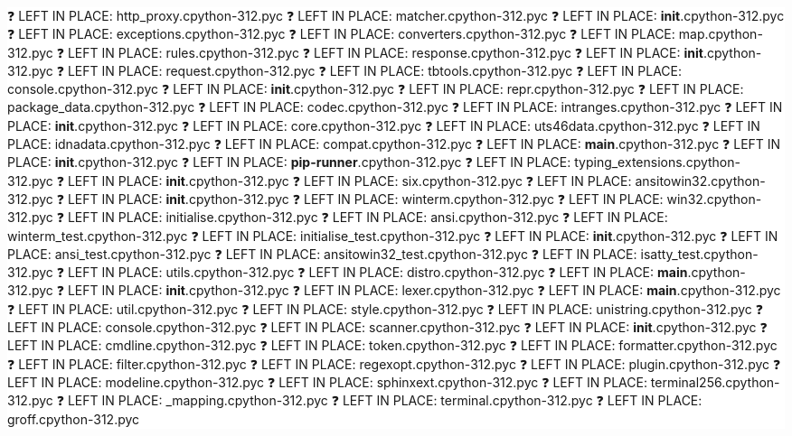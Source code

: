❓ LEFT IN PLACE: http_proxy.cpython-312.pyc
❓ LEFT IN PLACE: matcher.cpython-312.pyc
❓ LEFT IN PLACE: __init__.cpython-312.pyc
❓ LEFT IN PLACE: exceptions.cpython-312.pyc
❓ LEFT IN PLACE: converters.cpython-312.pyc
❓ LEFT IN PLACE: map.cpython-312.pyc
❓ LEFT IN PLACE: rules.cpython-312.pyc
❓ LEFT IN PLACE: response.cpython-312.pyc
❓ LEFT IN PLACE: __init__.cpython-312.pyc
❓ LEFT IN PLACE: request.cpython-312.pyc
❓ LEFT IN PLACE: tbtools.cpython-312.pyc
❓ LEFT IN PLACE: console.cpython-312.pyc
❓ LEFT IN PLACE: __init__.cpython-312.pyc
❓ LEFT IN PLACE: repr.cpython-312.pyc
❓ LEFT IN PLACE: package_data.cpython-312.pyc
❓ LEFT IN PLACE: codec.cpython-312.pyc
❓ LEFT IN PLACE: intranges.cpython-312.pyc
❓ LEFT IN PLACE: __init__.cpython-312.pyc
❓ LEFT IN PLACE: core.cpython-312.pyc
❓ LEFT IN PLACE: uts46data.cpython-312.pyc
❓ LEFT IN PLACE: idnadata.cpython-312.pyc
❓ LEFT IN PLACE: compat.cpython-312.pyc
❓ LEFT IN PLACE: __main__.cpython-312.pyc
❓ LEFT IN PLACE: __init__.cpython-312.pyc
❓ LEFT IN PLACE: __pip-runner__.cpython-312.pyc
❓ LEFT IN PLACE: typing_extensions.cpython-312.pyc
❓ LEFT IN PLACE: __init__.cpython-312.pyc
❓ LEFT IN PLACE: six.cpython-312.pyc
❓ LEFT IN PLACE: ansitowin32.cpython-312.pyc
❓ LEFT IN PLACE: __init__.cpython-312.pyc
❓ LEFT IN PLACE: winterm.cpython-312.pyc
❓ LEFT IN PLACE: win32.cpython-312.pyc
❓ LEFT IN PLACE: initialise.cpython-312.pyc
❓ LEFT IN PLACE: ansi.cpython-312.pyc
❓ LEFT IN PLACE: winterm_test.cpython-312.pyc
❓ LEFT IN PLACE: initialise_test.cpython-312.pyc
❓ LEFT IN PLACE: __init__.cpython-312.pyc
❓ LEFT IN PLACE: ansi_test.cpython-312.pyc
❓ LEFT IN PLACE: ansitowin32_test.cpython-312.pyc
❓ LEFT IN PLACE: isatty_test.cpython-312.pyc
❓ LEFT IN PLACE: utils.cpython-312.pyc
❓ LEFT IN PLACE: distro.cpython-312.pyc
❓ LEFT IN PLACE: __main__.cpython-312.pyc
❓ LEFT IN PLACE: __init__.cpython-312.pyc
❓ LEFT IN PLACE: lexer.cpython-312.pyc
❓ LEFT IN PLACE: __main__.cpython-312.pyc
❓ LEFT IN PLACE: util.cpython-312.pyc
❓ LEFT IN PLACE: style.cpython-312.pyc
❓ LEFT IN PLACE: unistring.cpython-312.pyc
❓ LEFT IN PLACE: console.cpython-312.pyc
❓ LEFT IN PLACE: scanner.cpython-312.pyc
❓ LEFT IN PLACE: __init__.cpython-312.pyc
❓ LEFT IN PLACE: cmdline.cpython-312.pyc
❓ LEFT IN PLACE: token.cpython-312.pyc
❓ LEFT IN PLACE: formatter.cpython-312.pyc
❓ LEFT IN PLACE: filter.cpython-312.pyc
❓ LEFT IN PLACE: regexopt.cpython-312.pyc
❓ LEFT IN PLACE: plugin.cpython-312.pyc
❓ LEFT IN PLACE: modeline.cpython-312.pyc
❓ LEFT IN PLACE: sphinxext.cpython-312.pyc
❓ LEFT IN PLACE: terminal256.cpython-312.pyc
❓ LEFT IN PLACE: _mapping.cpython-312.pyc
❓ LEFT IN PLACE: terminal.cpython-312.pyc
❓ LEFT IN PLACE: groff.cpython-312.pyc